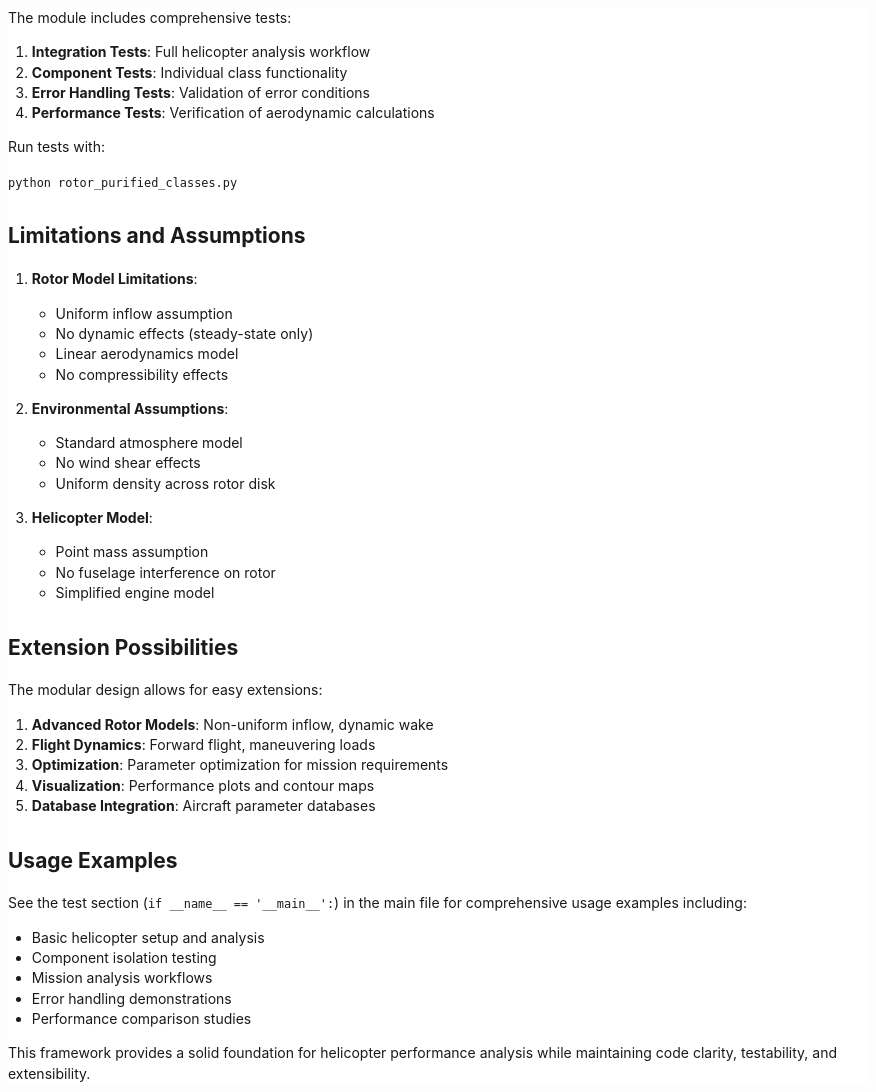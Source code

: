 The module includes comprehensive tests:

1. **Integration Tests**: Full helicopter analysis workflow
2. **Component Tests**: Individual class functionality
3. **Error Handling Tests**: Validation of error conditions
4. **Performance Tests**: Verification of aerodynamic calculations

Run tests with:
```bash
python rotor_purified_classes.py
```

## Limitations and Assumptions

1. **Rotor Model Limitations**:
   - Uniform inflow assumption
   - No dynamic effects (steady-state only)
   - Linear aerodynamics model
   - No compressibility effects

2. **Environmental Assumptions**:
   - Standard atmosphere model
   - No wind shear effects
   - Uniform density across rotor disk

3. **Helicopter Model**:
   - Point mass assumption
   - No fuselage interference on rotor
   - Simplified engine model

## Extension Possibilities

The modular design allows for easy extensions:

1. **Advanced Rotor Models**: Non-uniform inflow, dynamic wake
2. **Flight Dynamics**: Forward flight, maneuvering loads
3. **Optimization**: Parameter optimization for mission requirements
4. **Visualization**: Performance plots and contour maps
5. **Database Integration**: Aircraft parameter databases

## Usage Examples

See the test section (`if __name__ == '__main__':`) in the main file for comprehensive usage examples including:

- Basic helicopter setup and analysis
- Component isolation testing
- Mission analysis workflows
- Error handling demonstrations
- Performance comparison studies

This framework provides a solid foundation for helicopter performance analysis while maintaining code clarity, testability, and extensibility.
